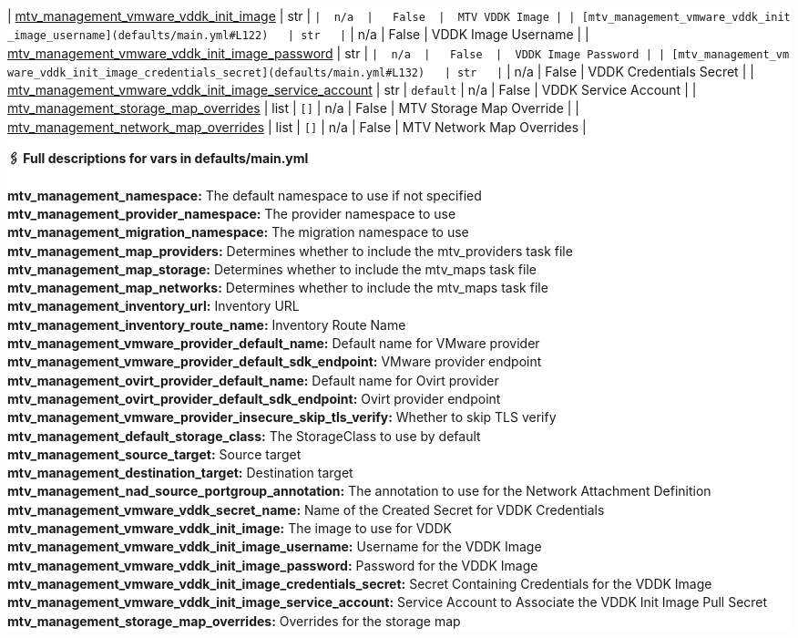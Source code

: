 | [mtv_management_vmware_vddk_init_image](defaults/main.yml#L117)   | str   | `` |  n/a  |   False  |  MTV VDDK Image |
| [mtv_management_vmware_vddk_init_image_username](defaults/main.yml#L122)   | str   | `` |  n/a  |   False  |  VDDK Image Username |
| [mtv_management_vmware_vddk_init_image_password](defaults/main.yml#L127)   | str   | `` |  n/a  |   False  |  VDDK Image Password |
| [mtv_management_vmware_vddk_init_image_credentials_secret](defaults/main.yml#L132)   | str   | `` |  n/a  |   False  |  VDDK Credentials Secret |
| [mtv_management_vmware_vddk_init_image_service_account](defaults/main.yml#L137)   | str   | `default` |  n/a  |   False  |  VDDK Service Account |
| [mtv_management_storage_map_overrides](defaults/main.yml#L143)   | list   | `[]` |  n/a  |   False  |  MTV Storage Map Override |
| [mtv_management_network_map_overrides](defaults/main.yml#L153)   | list   | `[]` |  n/a  |   False  |  MTV Network Map Overrides |
<summary><b>🖇️ Full descriptions for vars in defaults/main.yml</b></summary>
<br>
<b>mtv_management_namespace:</b> The default namespace to use if not specified
<br>
<b>mtv_management_provider_namespace:</b> The provider namespace to use
<br>
<b>mtv_management_migration_namespace:</b> The migration namespace to use
<br>
<b>mtv_management_map_providers:</b> Determines whether to include the mtv_providers task file
<br>
<b>mtv_management_map_storage:</b> Determines whether to include the mtv_maps task file
<br>
<b>mtv_management_map_networks:</b> Determines whether to include the mtv_maps task file
<br>
<b>mtv_management_inventory_url:</b> Inventory URL
<br>
<b>mtv_management_inventory_route_name:</b> Inventory Route Name
<br>
<b>mtv_management_vmware_provider_default_name:</b> Default name for VMware provider
<br>
<b>mtv_management_vmware_provider_default_sdk_endpoint:</b> VMware provider endpoint
<br>
<b>mtv_management_ovirt_provider_default_name:</b> Default name for Ovirt provider
<br>
<b>mtv_management_ovirt_provider_default_sdk_endpoint:</b> Ovirt provider endpoint
<br>
<b>mtv_management_vmware_provider_insecure_skip_tls_verify:</b> Whether to skip TLS verify
<br>
<b>mtv_management_default_storage_class:</b> The StorageClass to use by default
<br>
<b>mtv_management_source_target:</b> Source target
<br>
<b>mtv_management_destination_target:</b> Destination target
<br>
<b>mtv_management_nad_source_portgroup_annotation:</b> The annotation to use for the Network Attachment Definition
<br>
<b>mtv_management_vmware_vddk_secret_name:</b> Name of the Created Secret for VDDK Credentials
<br>
<b>mtv_management_vmware_vddk_init_image:</b> The image to use for VDDK
<br>
<b>mtv_management_vmware_vddk_init_image_username:</b> Username for the VDDK Image
<br>
<b>mtv_management_vmware_vddk_init_image_password:</b> Password for the VDDK Image
<br>
<b>mtv_management_vmware_vddk_init_image_credentials_secret:</b> Secret Containing Credentials for the VDDK Image
<br>
<b>mtv_management_vmware_vddk_init_image_service_account:</b> Service Account to Associate the VDDK Init Image Pull Secret
<br>
<b>mtv_management_storage_map_overrides:</b> Overrides for the storage map
